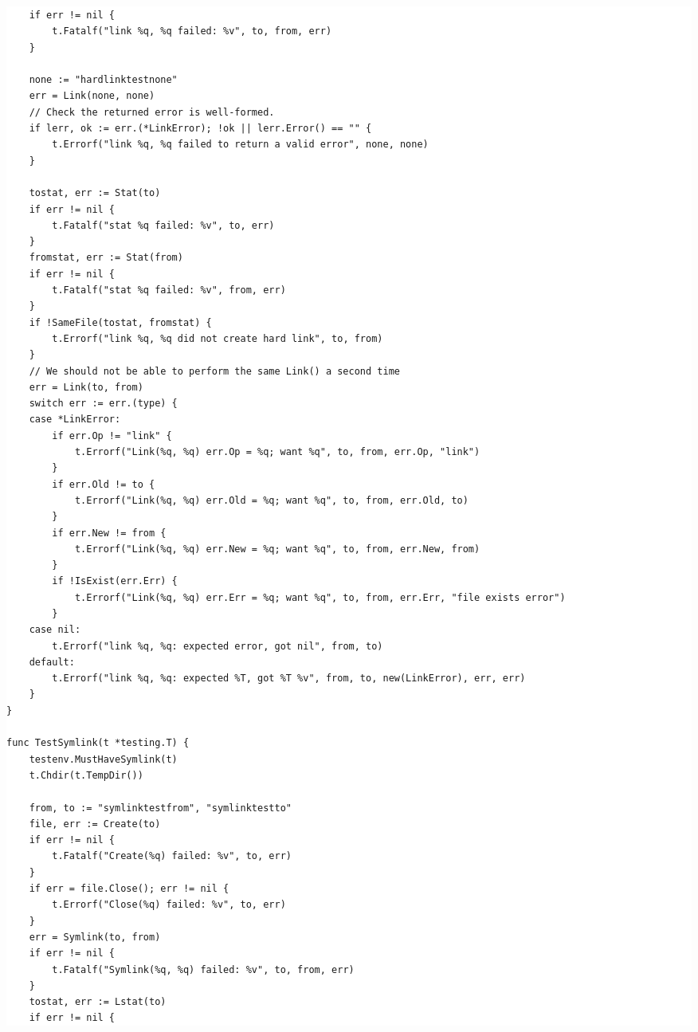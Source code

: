 ```
	if err != nil {
		t.Fatalf("link %q, %q failed: %v", to, from, err)
	}

	none := "hardlinktestnone"
	err = Link(none, none)
	// Check the returned error is well-formed.
	if lerr, ok := err.(*LinkError); !ok || lerr.Error() == "" {
		t.Errorf("link %q, %q failed to return a valid error", none, none)
	}

	tostat, err := Stat(to)
	if err != nil {
		t.Fatalf("stat %q failed: %v", to, err)
	}
	fromstat, err := Stat(from)
	if err != nil {
		t.Fatalf("stat %q failed: %v", from, err)
	}
	if !SameFile(tostat, fromstat) {
		t.Errorf("link %q, %q did not create hard link", to, from)
	}
	// We should not be able to perform the same Link() a second time
	err = Link(to, from)
	switch err := err.(type) {
	case *LinkError:
		if err.Op != "link" {
			t.Errorf("Link(%q, %q) err.Op = %q; want %q", to, from, err.Op, "link")
		}
		if err.Old != to {
			t.Errorf("Link(%q, %q) err.Old = %q; want %q", to, from, err.Old, to)
		}
		if err.New != from {
			t.Errorf("Link(%q, %q) err.New = %q; want %q", to, from, err.New, from)
		}
		if !IsExist(err.Err) {
			t.Errorf("Link(%q, %q) err.Err = %q; want %q", to, from, err.Err, "file exists error")
		}
	case nil:
		t.Errorf("link %q, %q: expected error, got nil", from, to)
	default:
		t.Errorf("link %q, %q: expected %T, got %T %v", from, to, new(LinkError), err, err)
	}
}

func TestSymlink(t *testing.T) {
	testenv.MustHaveSymlink(t)
	t.Chdir(t.TempDir())

	from, to := "symlinktestfrom", "symlinktestto"
	file, err := Create(to)
	if err != nil {
		t.Fatalf("Create(%q) failed: %v", to, err)
	}
	if err = file.Close(); err != nil {
		t.Errorf("Close(%q) failed: %v", to, err)
	}
	err = Symlink(to, from)
	if err != nil {
		t.Fatalf("Symlink(%q, %q) failed: %v", to, from, err)
	}
	tostat, err := Lstat(to)
	if err != nil {
```
